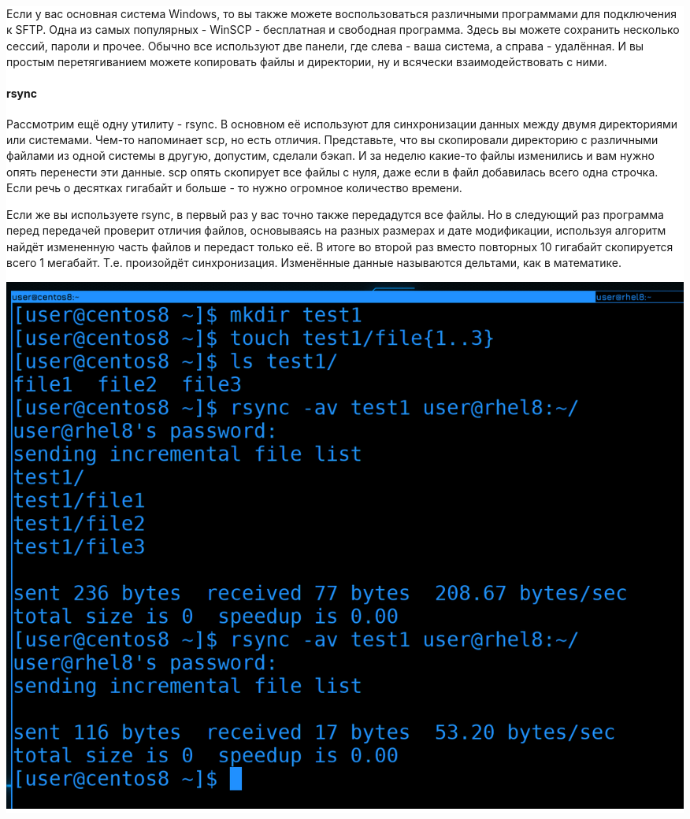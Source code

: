 Если у вас основная система Windows, то вы также можете воспользоваться различными программами для подключения к SFTP. Одна из самых популярных - WinSCP - бесплатная и свободная программа. Здесь вы можете сохранить несколько сессий, пароли и прочее. Обычно все используют две панели, где слева - ваша система, а справа - удалённая. И вы простым перетягиванием можете копировать файлы и директории, ну и всячески взаимодействовать с ними.

#### rsync

Рассмотрим ещё одну утилиту - rsync. В основном её используют для синхронизации данных между двумя директориями или системами. Чем-то напоминает scp, но есть отличия. Представьте, что вы скопировали директорию с различными файлами из одной системы в другую, допустим, сделали бэкап. И за неделю какие-то файлы изменились и вам нужно опять перенести эти данные. scp опять скопирует все файлы с нуля, даже если в файл добавилась всего одна строчка. Если речь о десятках гигабайт и больше - то нужно огромное количество времени.

Если же вы используете rsync, в первый раз у вас точно также передадутся все файлы. Но в следующий раз программа перед передачей проверит отличия файлов, основываясь на разных размерах и дате модификации, используя алгоритм найдёт измененную часть файлов и передаст только её. В итоге во второй раз вместо повторных 10 гигабайт скопируется всего 1 мегабайт. Т.е. произойдёт синхронизация. Изменённые данные называются дельтами, как в математике.

![](images/56/rsync1.png)
